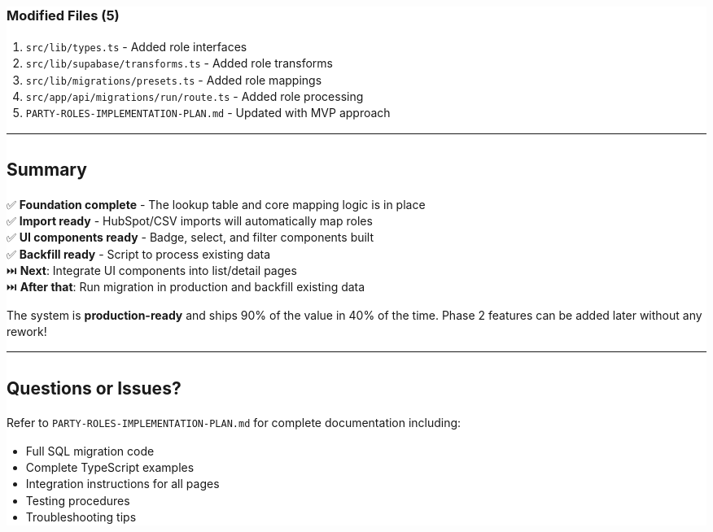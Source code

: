 ### Modified Files (5)
1. `src/lib/types.ts` - Added role interfaces
2. `src/lib/supabase/transforms.ts` - Added role transforms
3. `src/lib/migrations/presets.ts` - Added role mappings
4. `src/app/api/migrations/run/route.ts` - Added role processing
5. `PARTY-ROLES-IMPLEMENTATION-PLAN.md` - Updated with MVP approach

---

## Summary

✅ **Foundation complete** - The lookup table and core mapping logic is in place  
✅ **Import ready** - HubSpot/CSV imports will automatically map roles  
✅ **UI components ready** - Badge, select, and filter components built  
✅ **Backfill ready** - Script to process existing data  
⏭️ **Next**: Integrate UI components into list/detail pages  
⏭️ **After that**: Run migration in production and backfill existing data

The system is **production-ready** and ships 90% of the value in 40% of the time. Phase 2 features can be added later without any rework!

---

## Questions or Issues?

Refer to `PARTY-ROLES-IMPLEMENTATION-PLAN.md` for complete documentation including:
- Full SQL migration code
- Complete TypeScript examples
- Integration instructions for all pages
- Testing procedures
- Troubleshooting tips

